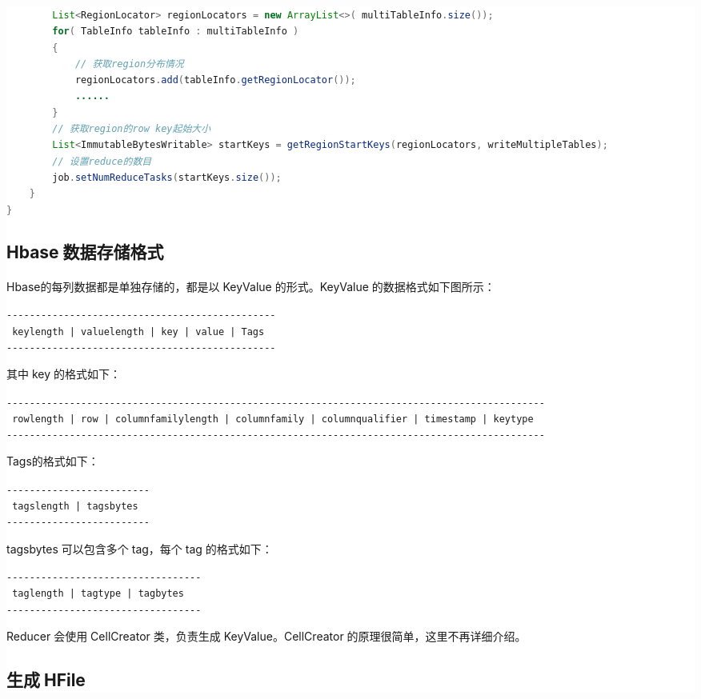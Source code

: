```java
        List<RegionLocator> regionLocators = new ArrayList<>( multiTableInfo.size());     
      	for( TableInfo tableInfo : multiTableInfo )
      	{
            // 获取region分布情况
      		regionLocators.add(tableInfo.getRegionLocator());
     		......
      	}
        // 获取region的row key起始大小
      	List<ImmutableBytesWritable> startKeys = getRegionStartKeys(regionLocators, writeMultipleTables);
        // 设置reduce的数目
      	job.setNumReduceTasks(startKeys.size());
    }  
}
```



## Hbase 数据存储格式

Hbase的每列数据都是单独存储的，都是以 KeyValue 的形式。KeyValue 的数据格式如下图所示：

```shell
-----------------------------------------------
 keylength | valuelength | key | value | Tags
-----------------------------------------------
```

其中 key 的格式如下：

```shell
----------------------------------------------------------------------------------------------
 rowlength | row | columnfamilylength | columnfamily | columnqualifier | timestamp | keytype 
----------------------------------------------------------------------------------------------
```

Tags的格式如下：

```shell
-------------------------
 tagslength | tagsbytes 
-------------------------
```

tagsbytes 可以包含多个 tag，每个 tag 的格式如下：

```shell
----------------------------------
 taglength | tagtype | tagbytes
----------------------------------
```



Reducer 会使用 CellCreator 类，负责生成 KeyValue。CellCreator 的原理很简单，这里不再详细介绍。



## 生成 HFile
